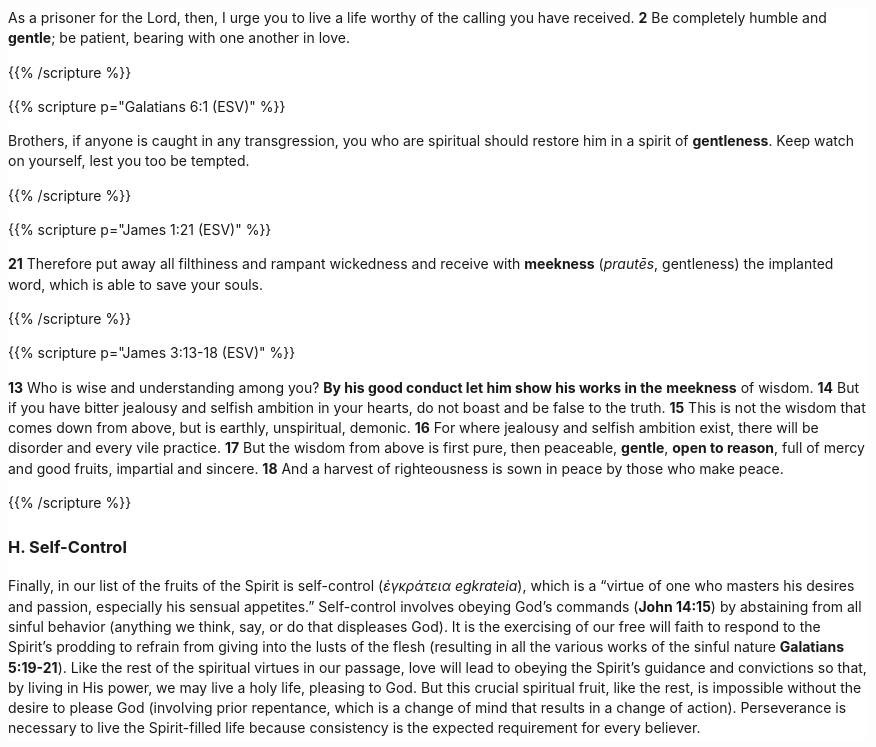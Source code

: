 As a prisoner for the Lord, then, I urge you to live a life worthy of the calling you have received. **2** Be completely humble and **gentle**; be patient, bearing with one another in love.   

{{% /scripture %}}  

{{% scripture p="Galatians 6:1 (ESV)" %}} 

Brothers, if anyone is caught in any transgression, you who are spiritual should restore him in a spirit of **gentleness**. Keep watch on yourself, lest you too be tempted.       

{{% /scripture %}}  

{{% scripture p="James 1:21 (ESV)" %}} 

**21** Therefore put away all filthiness and rampant wickedness and receive with **meekness** (*prautēs*, gentleness) the implanted word, which is able to save your souls.   

{{% /scripture %}}  

{{% scripture p="James 3:13-18 (ESV)" %}} 

**13** Who is wise and understanding among you? **By his good conduct let him show his works in the** **meekness** of wisdom. **14** But if you have bitter jealousy and selfish ambition in your hearts, do not boast and be false to the truth. **15** This is not the wisdom that comes down from above, but is earthly, unspiritual, demonic. **16** For where jealousy and selfish ambition exist, there will be disorder and every vile practice. **17** But the wisdom from above is first pure, then peaceable, **gentle**, **open to reason**, full of mercy and good fruits, impartial and sincere. **18** And a harvest of righteousness is sown in peace by those who make peace.     

{{% /scripture %}}  

### **H. Self-Control** 

Finally, in our list of the fruits of the Spirit is self-control (*ἐγκράτεια egkrateia*), which is a “virtue of one who masters his desires and passion, especially his sensual appetites.” Self-control involves obeying God’s commands (**John 14:15**) by abstaining from all sinful behavior (anything we think, say, or do that displeases God). It is the exercising of our free will faith to respond to the Spirit’s prodding to refrain from giving into the lusts of the flesh (resulting in all the various works of the sinful nature **Galatians 5:19-21**). Like the rest of the spiritual virtues in our passage, love will lead to obeying the Spirit’s guidance and convictions so that, by living in His power, we may live a holy life, pleasing to God. But this crucial spiritual fruit, like the rest, is impossible without the desire to please God (involving prior repentance, which is a change of mind that results in a change of action). Perseverance is necessary to live the Spirit-filled life because consistency is the expected requirement for every believer. 

